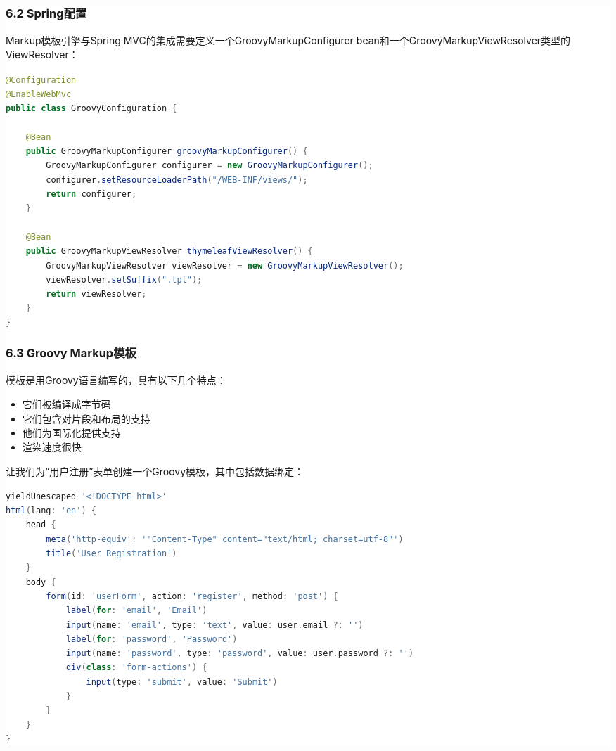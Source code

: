 ### 6.2 Spring配置

Markup模板引擎与Spring MVC的集成需要定义一个GroovyMarkupConfigurer bean和一个GroovyMarkupViewResolver类型的ViewResolver：

```java
@Configuration
@EnableWebMvc
public class GroovyConfiguration {

    @Bean
    public GroovyMarkupConfigurer groovyMarkupConfigurer() {
        GroovyMarkupConfigurer configurer = new GroovyMarkupConfigurer();
        configurer.setResourceLoaderPath("/WEB-INF/views/");
        return configurer;
    }

    @Bean
    public GroovyMarkupViewResolver thymeleafViewResolver() {
        GroovyMarkupViewResolver viewResolver = new GroovyMarkupViewResolver();
        viewResolver.setSuffix(".tpl");
        return viewResolver;
    }
}
```

### 6.3 Groovy Markup模板

模板是用Groovy语言编写的，具有以下几个特点：

+ 它们被编译成字节码
+ 它们包含对片段和布局的支持
+ 他们为国际化提供支持
+ 渲染速度很快

让我们为“用户注册”表单创建一个Groovy模板，其中包括数据绑定：

```groovy
yieldUnescaped '<!DOCTYPE html>'
html(lang: 'en') {
    head {
        meta('http-equiv': '"Content-Type" content="text/html; charset=utf-8"')
        title('User Registration')
    }
    body {
        form(id: 'userForm', action: 'register', method: 'post') {
            label(for: 'email', 'Email')
            input(name: 'email', type: 'text', value: user.email ?: '')
            label(for: 'password', 'Password')
            input(name: 'password', type: 'password', value: user.password ?: '')
            div(class: 'form-actions') {
                input(type: 'submit', value: 'Submit')
            }
        }
    }
}
```
